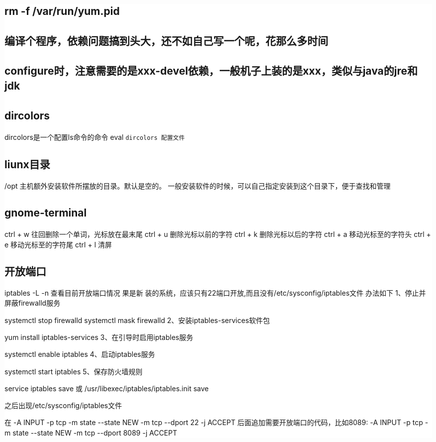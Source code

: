 ## rm -f /var/run/yum.pid

## 编译个程序，依赖问题搞到头大，还不如自己写一个呢，花那么多时间
## configure时，注意需要的是xxx-devel依赖，一般机子上装的是xxx，类似与java的jre和jdk
## dircolors
dircolors是一个配置ls命令的命令
eval `dircolors 配置文件`

## liunx目录
/opt   主机额外安装软件所摆放的目录。默认是空的。 一般安装软件的时候，可以自己指定安装到这个目录下，便于查找和管理


## gnome-terminal
ctrl + w 往回删除一个单词，光标放在最末尾
ctrl + u 删除光标以前的字符
ctrl + k 删除光标以后的字符
ctrl + a 移动光标至的字符头
ctrl + e 移动光标至的字符尾
ctrl + l 清屏


## 开放端口
iptables -L -n 查看目前开放端口情况
果是新 装的系统，应该只有22端口开放,而且没有/etc/sysconfig/iptables文件
办法如下
1、停止并屏蔽firewalld服务

systemctl stop firewalld
systemctl mask firewalld
2、安装iptables-services软件包

yum install iptables-services
3、在引导时启用iptables服务

systemctl enable iptables
4、启动iptables服务

systemctl start iptables
5、保存防火墙规则

service iptables save
或
/usr/libexec/iptables/iptables.init save

之后出现/etc/sysconfig/iptables文件



在 -A INPUT -p tcp -m state --state NEW -m tcp --dport 22 -j ACCEPT 后面追加需要开放端口的代码，比如8089:
-A INPUT -p tcp -m state --state NEW -m tcp --dport 8089 -j ACCEPT
